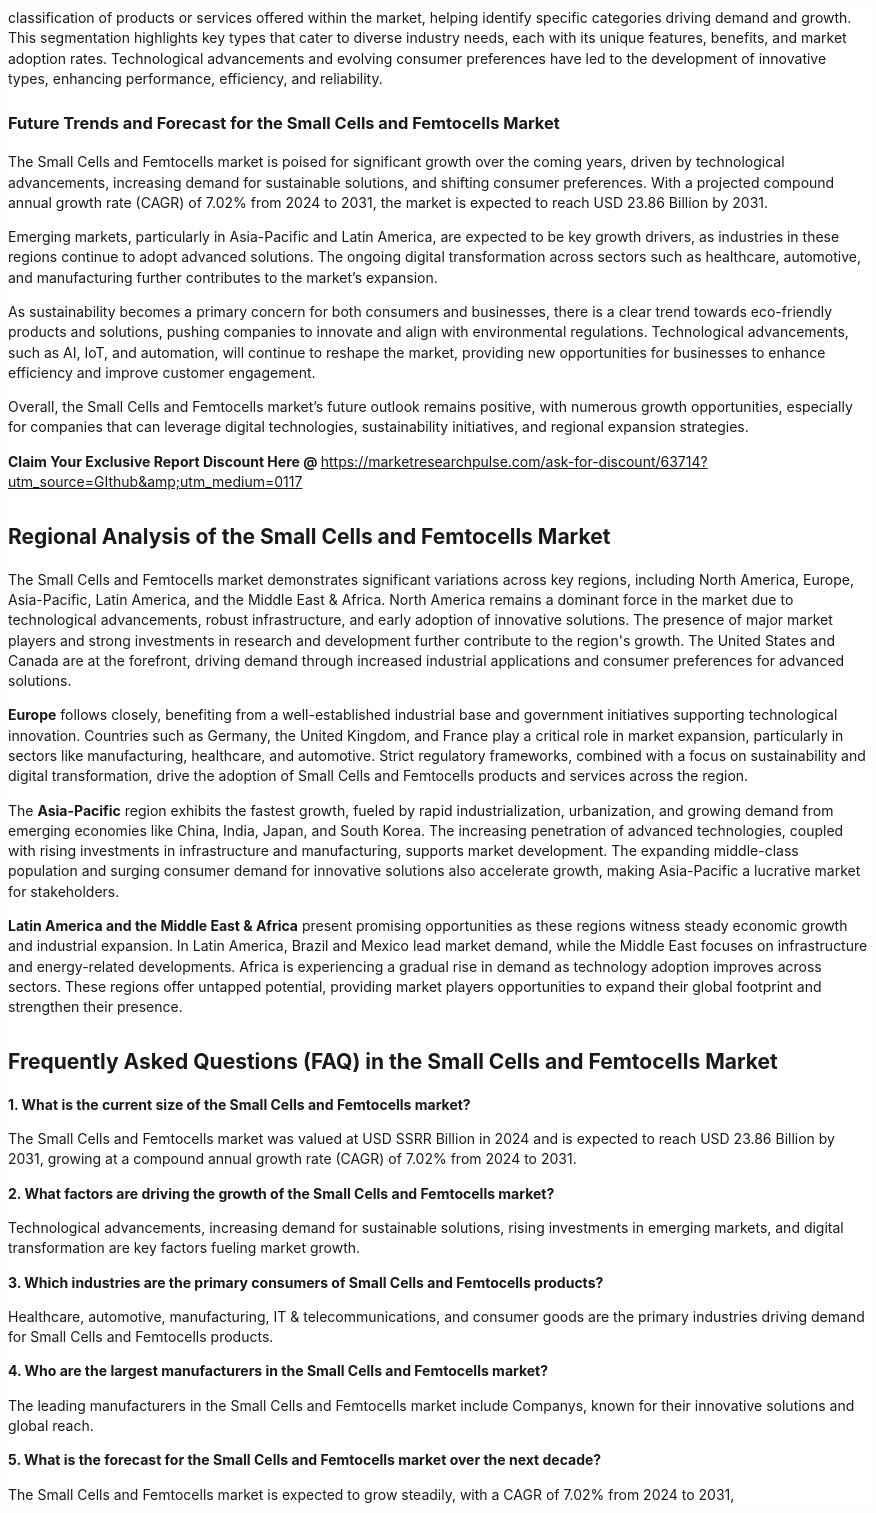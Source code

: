 classification of products or services offered within the market, helping identify specific categories driving demand and growth. This segmentation highlights key types that cater to diverse industry needs, each with its unique features, benefits, and market adoption rates. Technological advancements and evolving consumer preferences have led to the development of innovative types, enhancing performance, efficiency, and reliability.</p><h3>Future Trends and Forecast for the Small Cells and Femtocells Market</h3><p>The Small Cells and Femtocells market is poised for significant growth over the coming years, driven by technological advancements, increasing demand for sustainable solutions, and shifting consumer preferences. With a projected compound annual growth rate (CAGR) of 7.02% from 2024 to 2031, the market is expected to reach USD 23.86 Billion by 2031.</p><p>Emerging markets, particularly in Asia-Pacific and Latin America, are expected to be key growth drivers, as industries in these regions continue to adopt advanced solutions. The ongoing digital transformation across sectors such as healthcare, automotive, and manufacturing further contributes to the market&rsquo;s expansion.</p><p>As sustainability becomes a primary concern for both consumers and businesses, there is a clear trend towards eco-friendly products and solutions, pushing companies to innovate and align with environmental regulations. Technological advancements, such as AI, IoT, and automation, will continue to reshape the market, providing new opportunities for businesses to enhance efficiency and improve customer engagement.</p><p>Overall, the Small Cells and Femtocells market&rsquo;s future outlook remains positive, with numerous growth opportunities, especially for companies that can leverage digital technologies, sustainability initiatives, and regional expansion strategies.</p><p><strong>Claim Your Exclusive Report Discount Here @ </strong><a href="https://marketresearchpulse.com/ask-for-discount/63714?utm_source=GIthub&amp;utm_medium=0117">https://marketresearchpulse.com/ask-for-discount/63714?utm_source=GIthub&amp;utm_medium=0117</a></p><h2><strong>Regional Analysis of the Small Cells and Femtocells Market</strong></h2><p>The Small Cells and Femtocells market demonstrates significant variations across key regions, including North America, Europe, Asia-Pacific, Latin America, and the Middle East &amp; Africa. North America remains a dominant force in the market due to technological advancements, robust infrastructure, and early adoption of innovative solutions. The presence of major market players and strong investments in research and development further contribute to the region's growth. The United States and Canada are at the forefront, driving demand through increased industrial applications and consumer preferences for advanced solutions.</p><p><strong>Europe</strong> follows closely, benefiting from a well-established industrial base and government initiatives supporting technological innovation. Countries such as Germany, the United Kingdom, and France play a critical role in market expansion, particularly in sectors like manufacturing, healthcare, and automotive. Strict regulatory frameworks, combined with a focus on sustainability and digital transformation, drive the adoption of Small Cells and Femtocells products and services across the region.</p><p>The <strong>Asia-Pacific</strong> region exhibits the fastest growth, fueled by rapid industrialization, urbanization, and growing demand from emerging economies like China, India, Japan, and South Korea. The increasing penetration of advanced technologies, coupled with rising investments in infrastructure and manufacturing, supports market development. The expanding middle-class population and surging consumer demand for innovative solutions also accelerate growth, making Asia-Pacific a lucrative market for stakeholders.</p><p><strong>Latin America and the Middle East &amp; Africa</strong> present promising opportunities as these regions witness steady economic growth and industrial expansion. In Latin America, Brazil and Mexico lead market demand, while the Middle East focuses on infrastructure and energy-related developments. Africa is experiencing a gradual rise in demand as technology adoption improves across sectors. These regions offer untapped potential, providing market players opportunities to expand their global footprint and strengthen their presence.</p><h2><strong>Frequently Asked Questions (FAQ) in the Small Cells and Femtocells Market</strong></h2><p><strong>1. What is the current size of the Small Cells and Femtocells market?</strong></p><p>The Small Cells and Femtocells market was valued at USD SSRR Billion in 2024 and is expected to reach USD 23.86 Billion by 2031, growing at a compound annual growth rate (CAGR) of 7.02% from 2024 to 2031.</p><p><strong>2. What factors are driving the growth of the Small Cells and Femtocells market?</strong></p><p>Technological advancements, increasing demand for sustainable solutions, rising investments in emerging markets, and digital transformation are key factors fueling market growth.</p><p><strong>3. Which industries are the primary consumers of Small Cells and Femtocells products?</strong></p><p>Healthcare, automotive, manufacturing, IT &amp; telecommunications, and consumer goods are the primary industries driving demand for Small Cells and Femtocells products.</p><p><strong>4. Who are the largest manufacturers in the Small Cells and Femtocells market?</strong></p><p>The leading manufacturers in the Small Cells and Femtocells market include Companys, known for their innovative solutions and global reach.</p><p><strong>5. What is the forecast for the Small Cells and Femtocells market over the next decade?</strong></p><p>The Small Cells and Femtocells market is expected to grow steadily, with a CAGR of 7.02% from 2024 to 2031,
